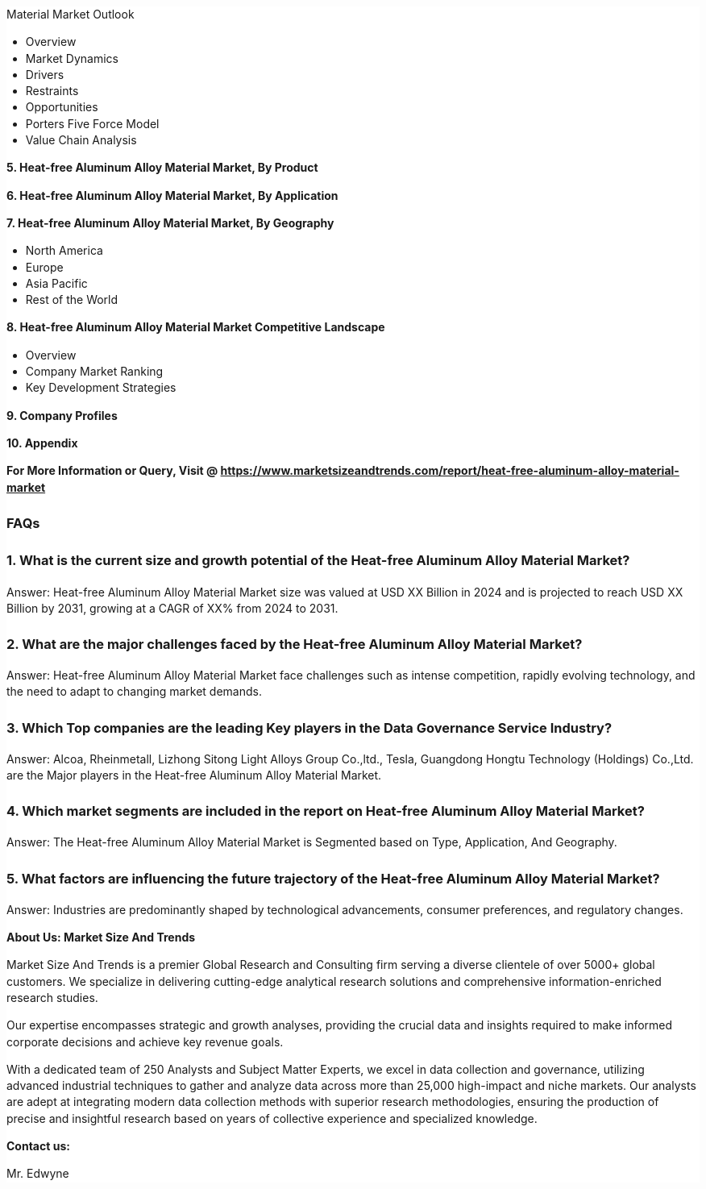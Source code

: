 Material Market Outlook</span></strong></p></div><div class="" data-test-id=""><ul><li><span class="">Overview</span></li><li><span class="">Market Dynamics</span></li><li><span class="">Drivers</span></li><li><span class="">Restraints</span></li><li><span class="">Opportunities</span></li><li><span class="">Porters Five Force Model</span></li><li><span class="">Value Chain Analysis</span></li></ul></div><div class="" data-test-id=""><p><strong><span class="">5. Heat-free Aluminum Alloy Material Market, By Product</span></strong></p></div><div class="" data-test-id=""><p><strong><span class="">6. Heat-free Aluminum Alloy Material Market, By Application</span></strong></p></div><div class="" data-test-id=""><p><strong><span class="">7. Heat-free Aluminum Alloy Material Market, By Geography</span></strong></p></div><div class="" data-test-id=""><ul><li><span class="">North America</span></li><li><span class="">Europe</span></li><li><span class="">Asia Pacific</span></li><li><span class="">Rest of the World</span></li></ul></div><div class="" data-test-id=""><p><strong><span class="">8. Heat-free Aluminum Alloy Material Market Competitive Landscape</span></strong></p></div><div class="" data-test-id=""><ul><li><span class="">Overview</span></li><li><span class="">Company Market Ranking</span></li><li><span class="">Key Development Strategies</span></li></ul></div><div class="" data-test-id=""><p><strong><span class="">9. Company Profiles</span></strong></p></div><div class="" data-test-id=""><p><strong><span class="">10. Appendix</span></strong></p></div><div class="" data-test-id=""><p><strong><span class="">For More Information or Query, Visit @ <a href="https://www.marketsizeandtrends.com/report/heat-free-aluminum-alloy-material-market" target="_blank">https://www.marketsizeandtrends.com/report/heat-free-aluminum-alloy-material-market</a></span></strong></p></div><div class="" data-test-id=""><div class="article-main__content" data-test-id="publishing-text-block"><h3><strong><span class="">FAQs</span></strong></h3></div><div class="article-main__content" data-test-id="publishing-text-block"><h3><span class="">1. What is the current size and growth potential of the Heat-free Aluminum Alloy Material Market?</span></h3></div><div class="article-main__content" data-test-id="publishing-text-block"><p><span class="font-[700]">Answer</span><span class="">: Heat-free Aluminum Alloy Material Market size was valued at USD XX Billion in 2024 and is projected to reach USD XX Billion by 2031, growing at a CAGR of XX% from 2024 to 2031.</span></p></div><div class="article-main__content" data-test-id="publishing-text-block"><h3><span class="">2. What are the major challenges faced by the Heat-free Aluminum Alloy Material Market?</span></h3></div><div class="article-main__content" data-test-id="publishing-text-block"><p><span class="font-[700]">Answer</span><span class="">: Heat-free Aluminum Alloy Material Market face challenges such as intense competition, rapidly evolving technology, and the need to adapt to changing market demands.</span></p></div><div class="article-main__content" data-test-id="publishing-text-block"><h3><span class="">3. Which Top companies are the leading Key players in the Data Governance Service Industry?</span></h3></div><div class="article-main__content" data-test-id="publishing-text-block"><p><span class="font-[700]">Answer</span><span class="">: Alcoa, Rheinmetall, Lizhong Sitong Light Alloys Group Co.,ltd., Tesla, Guangdong Hongtu Technology (Holdings) Co.,Ltd. are the Major players in the Heat-free Aluminum Alloy Material Market.</span></p></div><div class="article-main__content" data-test-id="publishing-text-block"><h3><span class="">4. Which market segments are included in the report on Heat-free Aluminum Alloy Material Market?</span></h3></div><div class="article-main__content" data-test-id="publishing-text-block"><p><span class="font-[700]">Answer</span><span class="">: The Heat-free Aluminum Alloy Material Market is Segmented based on Type, Application, And Geography.</span></p></div><div class="article-main__content" data-test-id="publishing-text-block"><h3><span class="">5. What factors are influencing the future trajectory of the Heat-free Aluminum Alloy Material Market?</span></h3></div><div class="article-main__content" data-test-id="publishing-text-block"><p><span class="font-[700]">Answer:</span><span class="">&nbsp;Industries are predominantly shaped by technological advancements, consumer preferences, and regulatory changes.</span></p></div><p><strong><span class="">About Us: Market Size And Trends</span></strong></p></div><div class="" data-test-id=""><p><span class="">Market Size And Trends is a premier Global Research and Consulting firm serving a diverse clientele of over 5000+ global customers. We specialize in delivering cutting-edge analytical research solutions and comprehensive information-enriched research studies.</span></p></div><div class="" data-test-id=""><p><span class="">Our expertise encompasses strategic and growth analyses, providing the crucial data and insights required to make informed corporate decisions and achieve key revenue goals.</span></p></div><div class="" data-test-id=""><p><span class="">With a dedicated team of 250 Analysts and Subject Matter Experts, we excel in data collection and governance, utilizing advanced industrial techniques to gather and analyze data across more than 25,000 high-impact and niche markets. Our analysts are adept at integrating modern data collection methods with superior research methodologies, ensuring the production of precise and insightful research based on years of collective experience and specialized knowledge.</span></p></div><div class="" data-test-id=""><p><strong><span class="">Contact us:</span></strong></p></div><div class="" data-test-id=""><p><span class="">Mr. Edwyne